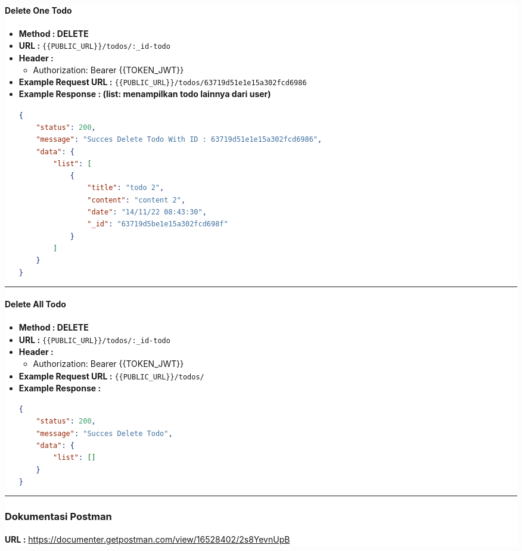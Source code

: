 
#### **Delete One Todo**

-   **Method : DELETE**
-   **URL :** `{{PUBLIC_URL}}/todos/:_id-todo`
-   **Header :**
    -   Authorization: Bearer {{TOKEN_JWT}}
-   **Example Request URL :**
    `{{PUBLIC_URL}}/todos/63719d51e1e15a302fcd6986`
-   **Example Response : (list: menampilkan todo lainnya dari user)**
    ```json
    {
    	"status": 200,
    	"message": "Succes Delete Todo With ID : 63719d51e1e15a302fcd6986",
    	"data": {
    		"list": [
    			{
    				"title": "todo 2",
    				"content": "content 2",
    				"date": "14/11/22 08:43:30",
    				"_id": "63719d5be1e15a302fcd698f"
    			}
    		]
    	}
    }
    ```

---

#### **Delete All Todo**

-   **Method : DELETE**
-   **URL :** `{{PUBLIC_URL}}/todos/:_id-todo`
-   **Header :**
    -   Authorization: Bearer {{TOKEN_JWT}}
-   **Example Request URL :**
    `{{PUBLIC_URL}}/todos/`
-   **Example Response :**
    ```json
    {
    	"status": 200,
    	"message": "Succes Delete Todo",
    	"data": {
    		"list": []
    	}
    }
    ```

---

### Dokumentasi Postman

**URL :** https://documenter.getpostman.com/view/16528402/2s8YevnUpB
